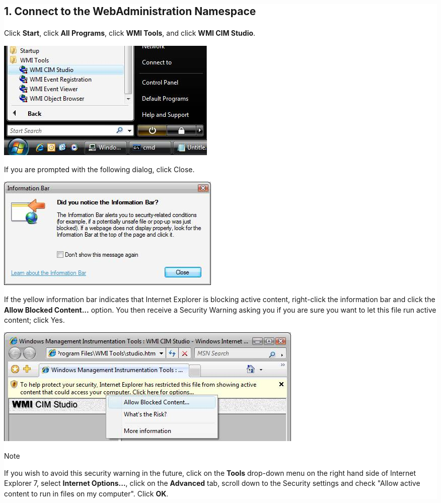 ## 1. Connect to the WebAdministration Namespace

Click **Start**, click **All Programs**, click **WMI Tools**, and click **WMI CIM Studio**.

[![](get-to-know-the-iis-wmi-provider-using-cim-studio/_static/image4.jpg)](get-to-know-the-iis-wmi-provider-using-cim-studio/_static/image3.jpg)

If you are prompted with the following dialog, click Close.

[![](get-to-know-the-iis-wmi-provider-using-cim-studio/_static/image6.jpg)](get-to-know-the-iis-wmi-provider-using-cim-studio/_static/image5.jpg)

If the yellow information bar indicates that Internet Explorer is blocking active content, right-click the information bar and click the **Allow Blocked Content...** option. You then receive a Security Warning asking you if you are sure you want to let this file run active content; click Yes.

[![](get-to-know-the-iis-wmi-provider-using-cim-studio/_static/image8.jpg)](get-to-know-the-iis-wmi-provider-using-cim-studio/_static/image7.jpg)

> [!NOTE]
> If you wish to avoid this security warning in the future, click on the **Tools** drop-down menu on the right hand side of Internet Explorer 7, select **Internet Options...**, click on the **Advanced** tab, scroll down to the Security settings and check "Allow active content to run in files on my computer". Click **OK**.
